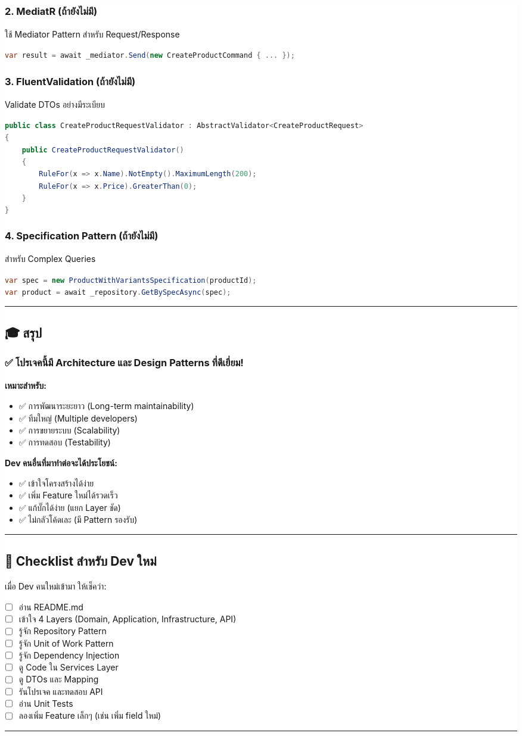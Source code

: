### 2. **MediatR** (ถ้ายังไม่มี)
ใช้ Mediator Pattern สำหรับ Request/Response
```csharp
var result = await _mediator.Send(new CreateProductCommand { ... });
```

### 3. **FluentValidation** (ถ้ายังไม่มี)
Validate DTOs อย่างมีระเบียบ
```csharp
public class CreateProductRequestValidator : AbstractValidator<CreateProductRequest>
{
    public CreateProductRequestValidator()
    {
        RuleFor(x => x.Name).NotEmpty().MaximumLength(200);
        RuleFor(x => x.Price).GreaterThan(0);
    }
}
```

### 4. **Specification Pattern** (ถ้ายังไม่มี)
สำหรับ Complex Queries
```csharp
var spec = new ProductWithVariantsSpecification(productId);
var product = await _repository.GetBySpecAsync(spec);
```

---

## 🎓 สรุป

### ✅ **โปรเจคนี้มี Architecture และ Design Patterns ที่ดีเยี่ยม!**

**เหมาะสำหรับ:**
- ✅ การพัฒนาระยะยาว (Long-term maintainability)
- ✅ ทีมใหญ่ (Multiple developers)
- ✅ การขยายระบบ (Scalability)
- ✅ การทดสอบ (Testability)

**Dev คนอื่นที่มาทำต่อจะได้ประโยชน์:**
- ✅ เข้าใจโครงสร้างได้ง่าย
- ✅ เพิ่ม Feature ใหม่ได้รวดเร็ว
- ✅ แก้บั๊กได้ง่าย (แยก Layer ชัด)
- ✅ ไม่กลัวโค้ดเละ (มี Pattern รองรับ)

---

## 📌 Checklist สำหรับ Dev ใหม่

เมื่อ Dev คนใหม่เข้ามา ให้เช็คว่า:

- [ ] อ่าน README.md
- [ ] เข้าใจ 4 Layers (Domain, Application, Infrastructure, API)
- [ ] รู้จัก Repository Pattern
- [ ] รู้จัก Unit of Work Pattern
- [ ] รู้จัก Dependency Injection
- [ ] ดู Code ใน Services Layer
- [ ] ดู DTOs และ Mapping
- [ ] รันโปรเจค และทดสอบ API
- [ ] อ่าน Unit Tests
- [ ] ลองเพิ่ม Feature เล็กๆ (เช่น เพิ่ม field ใหม่)

---